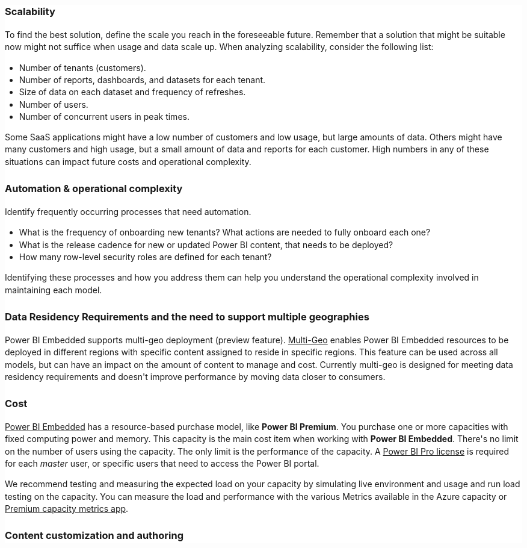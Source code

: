 ### Scalability

To find the best solution, define the scale you reach in the foreseeable future. Remember that a solution that might be suitable now might not suffice when usage and data scale up. When analyzing scalability, consider the following list:

   * Number of tenants (customers).
   * Number of reports, dashboards, and datasets for each tenant.
   * Size of data on each dataset and frequency of refreshes.
   * Number of users.
   * Number of concurrent users in peak times.

Some SaaS applications might have a low number of customers and low usage, but large amounts of data. Others might have many customers and high usage, but a small amount of data and reports for each customer. High numbers in any of these situations can impact future costs and operational complexity.

### Automation & operational complexity

Identify frequently occurring processes that need automation.

   * What is the frequency of onboarding new tenants? What actions are needed to fully onboard each one?
   * What is the release cadence for new or updated Power BI content, that needs to be deployed?
   * How many row-level security roles are defined for each tenant?  

Identifying these processes and how you address them can help you understand the operational complexity involved in maintaining each model.

### Data Residency Requirements and the need to support multiple geographies

Power BI Embedded supports multi-geo deployment (preview feature). [Multi-Geo](embedded-multi-geo.md) enables Power BI Embedded resources to be deployed in different regions with specific content assigned to reside in specific regions. This feature can be used across all models, but can have an impact on the amount of content to manage and cost. Currently multi-geo is designed for meeting data residency requirements and doesn't improve performance by moving data closer to consumers.

### Cost

[Power BI Embedded](https://azure.microsoft.com/services/power-bi-embedded/) has a resource-based purchase model, like **Power BI Premium**. You purchase one or more capacities with fixed computing power and memory. This capacity is the main cost item when working with **Power BI Embedded**. There's no limit on the number of users using the capacity. The only limit is the performance of the capacity. A [Power BI Pro license](../service-admin-licensing-organization.md) is required for each *master* user, or specific users that need to access the Power BI portal.

We recommend testing and measuring the expected load on your capacity by simulating live environment and usage and run load testing on the capacity. You can measure the load and performance with the various Metrics available in the Azure capacity or [Premium capacity metrics app](../service-admin-premium-monitor-capacity.md).

### Content customization and authoring
